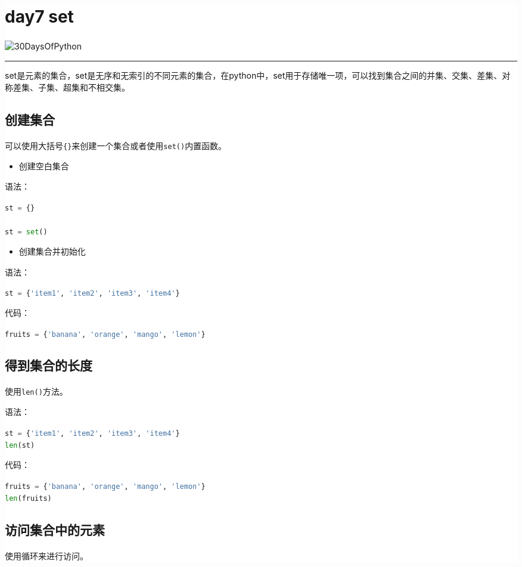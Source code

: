# day7 set

![30DaysOfPython](https://raw.githubusercontent.com/olist213/olistimg/master/upic/30DaysOfPython_banner3@2x-20210913145308384.png)

---

set是元素的集合，set是无序和无索引的不同元素的集合，在python中，set用于存储唯一项，可以找到集合之间的并集、交集、差集、对称差集、子集、超集和不相交集。

## 创建集合

可以使用大括号`{}`来创建一个集合或者使用`set()`内置函数。

- 创建空白集合

语法：

```python
st = {}

st = set()
```

- 创建集合并初始化

语法：

```python
st = {'item1', 'item2', 'item3', 'item4'}
```

代码：

```python
fruits = {'banana', 'orange', 'mango', 'lemon'}
```

## 得到集合的长度

使用`len()`方法。

语法：

```python
st = {'item1', 'item2', 'item3', 'item4'}
len(st)
```

代码：

```python
fruits = {'banana', 'orange', 'mango', 'lemon'}
len(fruits)
```

## 访问集合中的元素

使用循环来进行访问。
